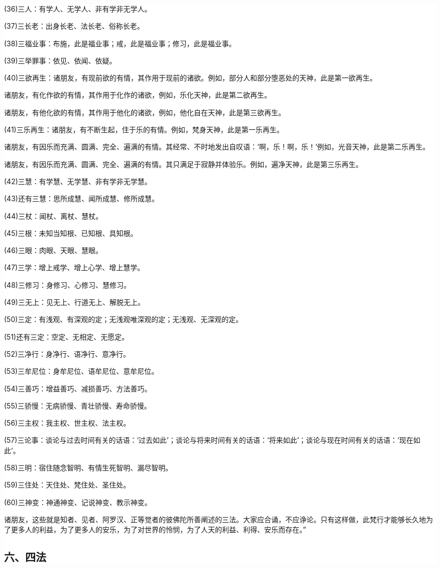 (36)三人：有学人、无学人、非有学非无学人。

(37)三长老：出身长老、法长老、俗称长老。

(38)三福业事：布施，此是福业事；戒，此是福业事；修习，此是福业事。

(39)三举罪事：依见、依闻、依疑。

(40)三欲再生：诸朋友，有现前欲的有情，其作用于现前的诸欲。例如，部分人和部分堕恶处的天神，此是第一欲再生。

诸朋友，有化作欲的有情，其作用于化作的诸欲，例如，乐化天神，此是第二欲再生。

诸朋友，有他化欲的有情，其作用于他化的诸欲，例如，他化自在天神，此是第三欲再生。

(41)三乐再生：诸朋友，有不断生起，住于乐的有情。例如，梵身天神，此是第一乐再生。

诸朋友，有因乐而充满、圆满、完全、遍满的有情。其经常、不时地发出自叹语：‘啊，乐！啊，乐！’例如，光音天神，此是第二乐再生。

诸朋友，有因乐而充满、圆满、完全、遍满的有情。其只满足于寂静并体验乐。例如，遍净天神，此是第三乐再生。

(42)三慧：有学慧、无学慧、非有学非无学慧。

(43)还有三慧：思所成慧、闻所成慧、修所成慧。

(44)三杖：闻杖、离杖、慧杖。

(45)三根：未知当知根、已知根、具知根。

(46)三眼：肉眼、天眼、慧眼。

(47)三学：增上戒学、增上心学、增上慧学。

(48)三修习：身修习、心修习、慧修习。

(49)三无上：见无上、行道无上、解脱无上。

(50)三定：有浅观、有深观的定；无浅观唯深观的定；无浅观、无深观的定。

(51)还有三定：空定、无相定、无愿定。

(52)三净行：身净行、语净行、意净行。

(53)三牟尼位：身牟尼位、语牟尼位、意牟尼位。

(54)三善巧：增益善巧、减损善巧、方法善巧。

(55)三骄慢：无病骄慢、青壮骄慢、寿命骄慢。

(56)三主权：我主权、世主权、法主权。

(57)三论事：谈论与过去时间有关的话语：‘过去如此’；谈论与将来时间有关的话语：‘将来如此’；谈论与现在时间有关的话语：‘现在如此’。

(58)三明：宿住随念智明、有情生死智明、漏尽智明。

(59)三住处：天住处、梵住处、圣住处。

(60)三神变：神通神变、记说神变、教示神变。

诸朋友，这些就是知者、见者、阿罗汉、正等觉者的彼佛陀所善阐述的三法。大家应合诵，不应诤论。只有这样做，此梵行才能够长久地为了更多人的利益，为了更多人的安乐，为了对世界的怜悯，为了人天的利益、利得、安乐而存在。”



## 六、四法
